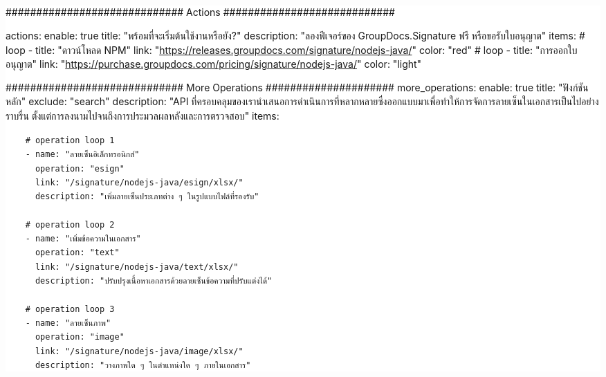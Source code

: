 
            


############################# Actions ############################

actions:
  enable: true
  title: "พร้อมที่จะเริ่มต้นใช้งานหรือยัง?"
  description: "ลองฟีเจอร์ของ GroupDocs.Signature ฟรี หรือขอรับใบอนุญาต"
  items:
    #  loop
    - title: "ดาวน์โหลด NPM"
      link: "https://releases.groupdocs.com/signature/nodejs-java/"
      color: "red"
        #  loop
    - title: "การออกใบอนุญาต"
      link: "https://purchase.groupdocs.com/pricing/signature/nodejs-java/"
      color: "light"


############################# More Operations #####################
more_operations:
    enable: true
    title: "ฟังก์ชันหลัก"
    exclude: "search"
    description: "API ที่ครอบคลุมของเรานำเสนอการดำเนินการที่หลากหลายซึ่งออกแบบมาเพื่อทำให้การจัดการลายเซ็นในเอกสารเป็นไปอย่างราบรื่น ตั้งแต่การลงนามไปจนถึงการประมวลผลหลังและการตรวจสอบ"
    items: 
          
        # operation loop 1
        - name: "ลายเซ็นอิเล็กทรอนิกส์"
          operation: "esign"
          link: "/signature/nodejs-java/esign/xlsx/"
          description: "เพิ่มลายเซ็นประเภทต่าง ๆ ในรูปแบบไฟล์ที่รองรับ"

        # operation loop 2
        - name: "เพิ่มข้อความในเอกสาร"
          operation: "text"
          link: "/signature/nodejs-java/text/xlsx/"
          description: "ปรับปรุงเนื้อหาเอกสารด้วยลายเซ็นข้อความที่ปรับแต่งได้"

        # operation loop 3
        - name: "ลายเซ็นภาพ"
          operation: "image"
          link: "/signature/nodejs-java/image/xlsx/"
          description: "วางภาพใด ๆ ในตำแหน่งใด ๆ ภายในเอกสาร"
